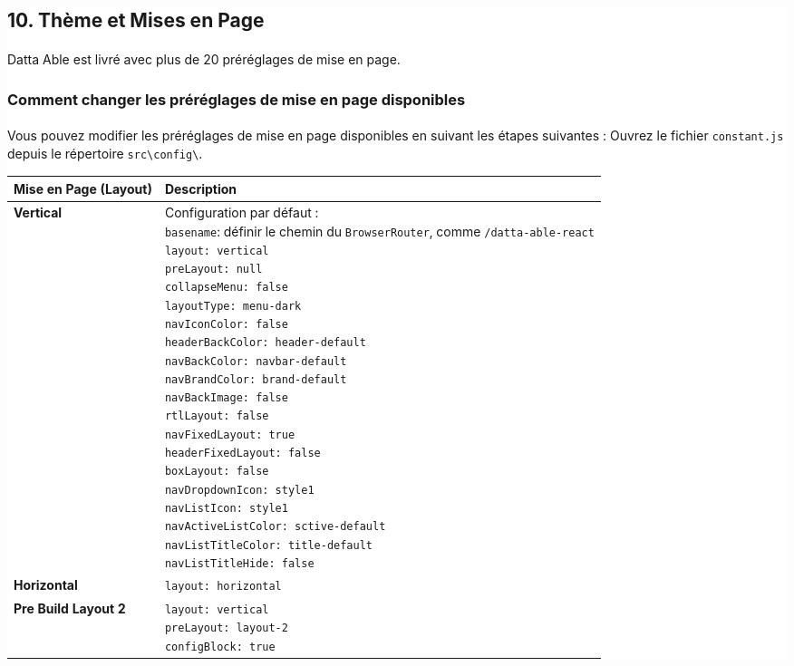 ## 10. Thème et Mises en Page

Datta Able est livré avec plus de 20 préréglages de mise en page.

### Comment changer les préréglages de mise en page disponibles

Vous pouvez modifier les préréglages de mise en page disponibles en suivant les étapes suivantes :
Ouvrez le fichier `constant.js` depuis le répertoire `src\config\`.

| Mise en Page (Layout)      | Description                                                                                                                                                                                                                                                                                                                                                                                                                                                                                                                                                                                                                                                                                                                                                                                                                                                                                                                                                                                                                                                                |
| :------------------------- | :-------------------------------------------------------------------------------------------------------------------------------------------------------------------------------------------------------------------------------------------------------------------------------------------------------------------------------------------------------------------------------------------------------------------------------------------------------------------------------------------------------------------------------------------------------------------------------------------------------------------------------------------------------------------------------------------------------------------------------------------------------------------------------------------------------------------------------------------------------------------------------------------------------------------------------------------------------------------------------------------------------------------------------------------------------------------- |
| **Vertical**               | Configuration par défaut :<br> `basename`: définir le chemin du `BrowserRouter`, comme `/datta-able-react`<br> `layout: vertical`<br> `preLayout: null`<br> `collapseMenu: false`<br> `layoutType: menu-dark`<br> `navIconColor: false`<br> `headerBackColor: header-default`<br> `navBackColor: navbar-default`<br> `navBrandColor: brand-default`<br> `navBackImage: false`<br> `rtlLayout: false`<br> `navFixedLayout: true`<br> `headerFixedLayout: false`<br> `boxLayout: false`<br> `navDropdownIcon: style1`<br> `navListIcon: style1`<br> `navActiveListColor: sctive-default`<br> `navListTitleColor: title-default`<br> `navListTitleHide: false`                                                                                                                                                                                                                                                                                                                                                            |
| **Horizontal**             | `layout: horizontal`                                                                                                                                                                                                                                                                                                                                                                                                                                                                                                                                                                                                                                                                                                                                                                                                                                                                                                                                                                                                                                                     |
| **Pre Build Layout 2**     | `layout: vertical`<br> `preLayout: layout-2`<br> `configBlock: true`                                                                                                                                                                                                                                                                                                                                                                                                                                                                                                                                                                                                                                                                                                                                                                                                                                                                                                                                                                                                 |